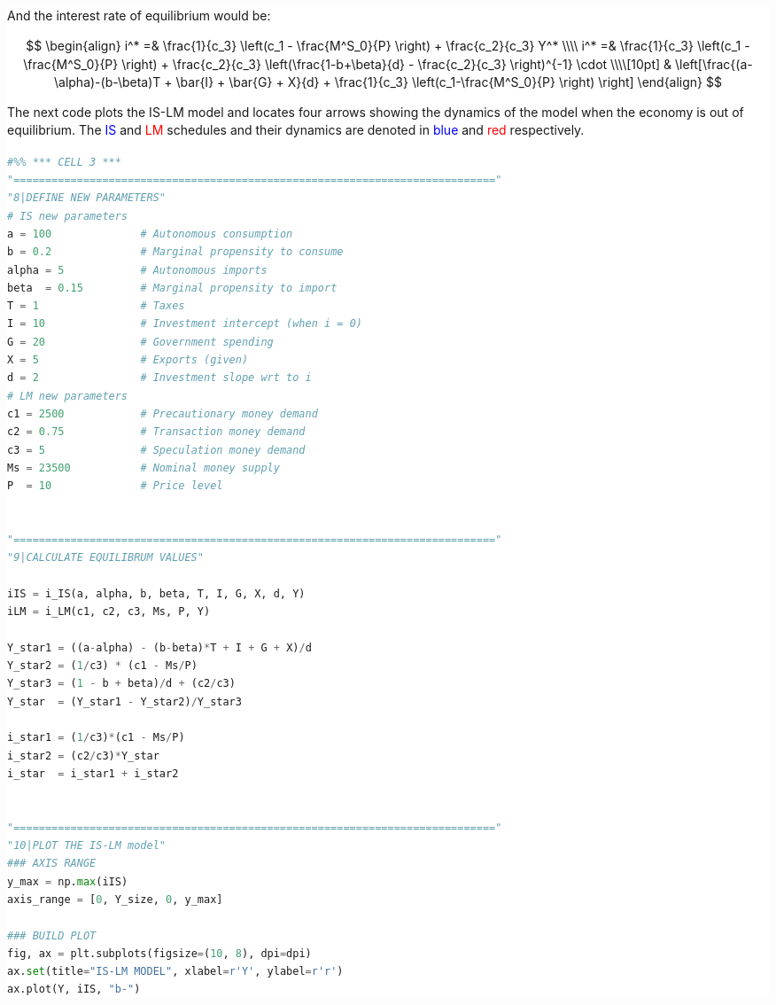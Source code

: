 And the interest rate of equilibrium would be:

$$
\begin{align}
    i^* =& \frac{1}{c_3} \left(c_1 - \frac{M^S_0}{P} \right) + \frac{c_2}{c_3} Y^*  \\\\
    i^* =& \frac{1}{c_3} \left(c_1 - \frac{M^S_0}{P} \right) + \frac{c_2}{c_3} \left(\frac{1-b+\beta}{d} - \frac{c_2}{c_3} \right)^{-1} \cdot \\\\[10pt]
         & \left[\frac{(a-\alpha)-(b-\beta)T + \bar{I} + \bar{G} + X}{d} + \frac{1}{c_3} \left(c_1-\frac{M^S_0}{P} \right) \right]
\end{align}
$$

The next code plots the IS-LM model and locates four arrows showing the dynamics of the model when the economy is out of equilibrium. The <span style="color:blue">IS</span> and <span style="color:red">LM</span> schedules and their dynamics are denoted in <span style="color:blue">blue</span> and <span style="color:red">red</span> respectively.

```python
#%% *** CELL 3 ***
"============================================================================"
"8|DEFINE NEW PARAMETERS"
# IS new parameters
a = 100              # Autonomous consumption
b = 0.2              # Marginal propensity to consume
alpha = 5            # Autonomous imports
beta  = 0.15         # Marginal propensity to import
T = 1                # Taxes
I = 10               # Investment intercept (when i = 0)
G = 20               # Government spending
X = 5                # Exports (given)
d = 2                # Investment slope wrt to i
# LM new parameters
c1 = 2500            # Precautionary money demand
c2 = 0.75            # Transaction money demand
c3 = 5               # Speculation money demand
Ms = 23500           # Nominal money supply
P  = 10              # Price level


"============================================================================"
"9|CALCULATE EQUILIBRUM VALUES"

iIS = i_IS(a, alpha, b, beta, T, I, G, X, d, Y)
iLM = i_LM(c1, c2, c3, Ms, P, Y)

Y_star1 = ((a-alpha) - (b-beta)*T + I + G + X)/d
Y_star2 = (1/c3) * (c1 - Ms/P)
Y_star3 = (1 - b + beta)/d + (c2/c3)
Y_star  = (Y_star1 - Y_star2)/Y_star3

i_star1 = (1/c3)*(c1 - Ms/P)
i_star2 = (c2/c3)*Y_star
i_star  = i_star1 + i_star2


"============================================================================"
"10|PLOT THE IS-LM model"
### AXIS RANGE
y_max = np.max(iIS)
axis_range = [0, Y_size, 0, y_max]

### BUILD PLOT
fig, ax = plt.subplots(figsize=(10, 8), dpi=dpi)
ax.set(title="IS-LM MODEL", xlabel=r'Y', ylabel=r'r')
ax.plot(Y, iIS, "b-")
```